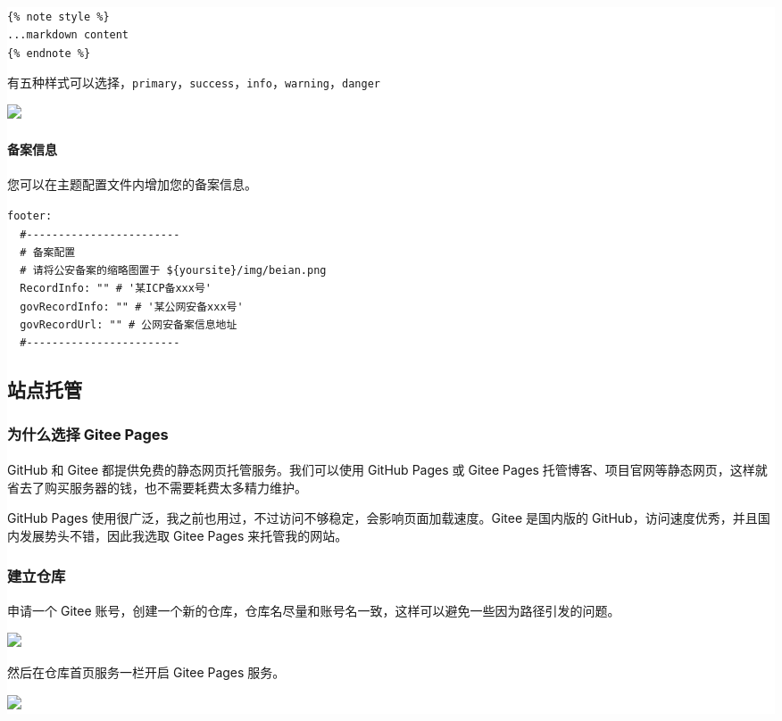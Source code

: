 ```
{% note style %}
...markdown content
{% endnote %}
```

有五种样式可以选择，`primary`，`success`，`info`，`warning`，`danger`


![](https://gitee.com/java4u/resources/raw/master/2020-12-13/1607851274010-image.png)

#### 备案信息

您可以在主题配置文件内增加您的备案信息。

```
footer:
  #------------------------
  # 备案配置
  # 请将公安备案的缩略图置于 ${yoursite}/img/beian.png
  RecordInfo: "" # '某ICP备xxx号'
  govRecordInfo: "" # '某公网安备xxx号'
  govRecordUrl: "" # 公网安备案信息地址
  #------------------------
```



## 站点托管



### 为什么选择 Gitee Pages



GitHub 和 Gitee 都提供免费的静态网页托管服务。我们可以使用 GitHub Pages 或 Gitee Pages 托管博客、项目官网等静态网页，这样就省去了购买服务器的钱，也不需要耗费太多精力维护。



GitHub Pages 使用很广泛，我之前也用过，不过访问不够稳定，会影响页面加载速度。Gitee 是国内版的 GitHub，访问速度优秀，并且国内发展势头不错，因此我选取 Gitee Pages 来托管我的网站。



### 建立仓库



申请一个 Gitee 账号，创建一个新的仓库，仓库名尽量和账号名一致，这样可以避免一些因为路径引发的问题。




![](https://gitee.com/java4u/resources/raw/master/2020-12-13/1607851302804-image.png)



然后在仓库首页服务一栏开启 Gitee Pages 服务。

![](https://gitee.com/java4u/resources/raw/master/2020-12-13/1607851329079-image.png)
